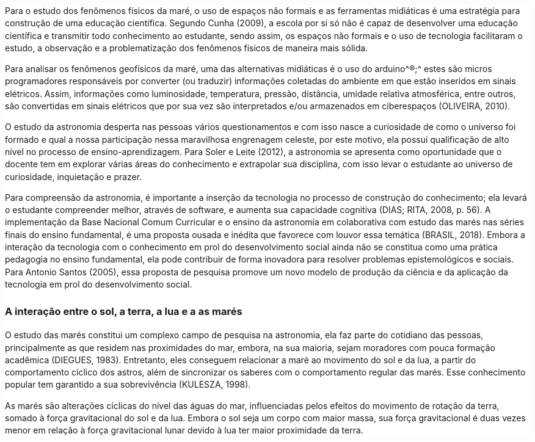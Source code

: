Para o estudo dos fenômenos físicos da maré, o uso de espaços não
formais e as ferramentas midiáticas é uma estratégia para construção de
uma educação científica. Segundo Cunha (2009), a escola por si só não é
capaz de desenvolver uma educação científica e transmitir todo
conhecimento ao estudante, sendo assim, os espaços não formais e o uso
de tecnologia facilitaram o estudo, a observação e a problematização dos
fenômenos físicos de maneira mais sólida.

Para analisar os fenômenos geofísicos da maré, uma das alternativas
midiáticas é o uso do arduino^®;^ estes são micros programadores
responsáveis por converter (ou traduzir) informações coletadas do
ambiente em que estão inseridos em sinais elétricos. Assim, informações
como luminosidade, temperatura, pressão, distância, umidade relativa
atmosférica, entre outros, são convertidas em sinais elétricos que por
sua vez são interpretados e/ou armazenados em ciberespaços (OLIVEIRA,
2010).

O estudo da astronomia desperta nas pessoas vários questionamentos e com
isso nasce a curiosidade de como o universo foi formado e qual a nossa
participação nessa maravilhosa engrenagem celeste, por este motivo, ela
possui qualificação de alto nível no processo de ensino-aprendizagem.
Para Soler e Leite (2012), a astronomia se apresenta como oportunidade
que o docente tem em explorar várias áreas do conhecimento e extrapolar
sua disciplina, com isso levar o estudante ao universo de curiosidade,
inquietação e prazer.

Para compreensão da astronomia, é importante a inserção da tecnologia no
processo de construção do conhecimento; ela levará o estudante
compreender melhor, através de software, e aumenta sua capacidade
cognitiva (DIAS; RITA, 2008, p. 56). A implementação da Base Nacional
Comum Curricular e o ensino da astronomia em colaborativa com estudo das
marés nas séries finais do ensino fundamental, é uma proposta ousada e
inédita que favorece com louvor essa temática (BRASIL, 2018). Embora a
interação da tecnologia com o conhecimento em prol do desenvolvimento
social ainda não se constitua como uma prática pedagogia no ensino
fundamental, ela pode contribuir de forma inovadora para resolver
problemas epistemológicos e sociais. Para Antonio Santos (2005), essa
proposta de pesquisa promove um novo modelo de produção da ciência e da
aplicação da tecnologia em prol do desenvolvimento social.

### A interação entre o sol, a terra, a lua e a as marés 

O estudo das marés constitui um complexo campo de pesquisa na
astronomia, ela faz parte do cotidiano das pessoas, principalmente as
que residem nas proximidades do mar, embora, na sua maioria, sejam
moradores com pouca formação acadêmica (DIEGUES, 1983). Entretanto, eles
conseguem relacionar a maré ao movimento do sol e da lua, a partir do
comportamento cíclico dos astros, além de sincronizar os saberes com o
comportamento regular das marés. Esse conhecimento popular tem garantido
a sua sobrevivência (KULESZA, 1998).

As marés são alterações cíclicas do nível das águas do mar,
influenciadas pelos efeitos do movimento de rotação da terra, somado à
força gravitacional do sol e da lua. Embora o sol seja um corpo com
maior massa, sua força gravitacional é duas vezes menor em relação à
força gravitacional lunar devido à lua ter maior proximidade da terra.
